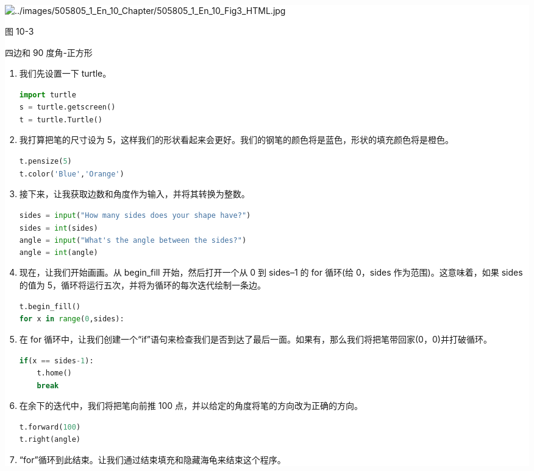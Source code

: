 ![../images/505805_1_En_10_Chapter/505805_1_En_10_Fig3_HTML.jpg](../images/505805_1_En_10_Chapter/505805_1_En_10_Fig3_HTML.jpg)

图 10-3

四边和 90 度角-正方形

1.  我们先设置一下 turtle。

    ```py
    import turtle
    s = turtle.getscreen()
    t = turtle.Turtle()

    ```

2.  我打算把笔的尺寸设为 5，这样我们的形状看起来会更好。我们的钢笔的颜色将是蓝色，形状的填充颜色将是橙色。

    ```py
    t.pensize(5)
    t.color('Blue','Orange')

    ```

3.  接下来，让我获取边数和角度作为输入，并将其转换为整数。

    ```py
    sides = input("How many sides does your shape have?")
    sides = int(sides)
    angle = input("What's the angle between the sides?")
    angle = int(angle)

    ```

4.  现在，让我们开始画画。从 begin_fill 开始，然后打开一个从 0 到 sides–1 的 for 循环(给 0，sides 作为范围)。这意味着，如果 sides 的值为 5，循环将运行五次，并将为循环的每次迭代绘制一条边。

    ```py
    t.begin_fill()
    for x in range(0,sides):

    ```

5.  在 for 循环中，让我们创建一个“if”语句来检查我们是否到达了最后一面。如果有，那么我们将把笔带回家(0，0)并打破循环。

    ```py
    if(x == sides-1):
        t.home()
        break

    ```

6.  在余下的迭代中，我们将把笔向前推 100 点，并以给定的角度将笔的方向改为正确的方向。

    ```py
    t.forward(100)
    t.right(angle)

    ```

7.  “for”循环到此结束。让我们通过结束填充和隐藏海龟来结束这个程序。
